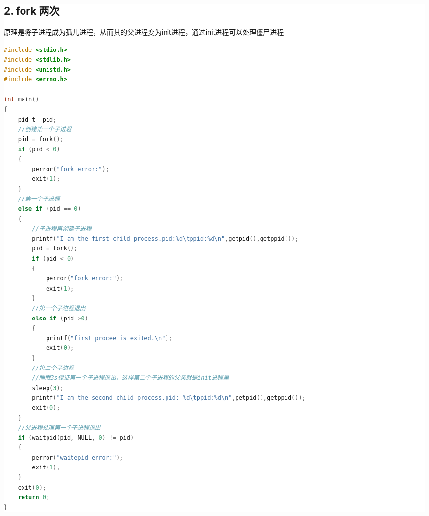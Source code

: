 ## 2. fork 两次
原理是将子进程成为孤儿进程，从而其的父进程变为init进程，通过init进程可以处理僵尸进程

```C
#include <stdio.h>
#include <stdlib.h>
#include <unistd.h>
#include <errno.h>

int main()
{
    pid_t  pid;
    //创建第一个子进程
    pid = fork();
    if (pid < 0)
    {
        perror("fork error:");
        exit(1);
    }
    //第一个子进程
    else if (pid == 0)
    {
        //子进程再创建子进程
        printf("I am the first child process.pid:%d\tppid:%d\n",getpid(),getppid());
        pid = fork();
        if (pid < 0)
        {
            perror("fork error:");
            exit(1);
        }
        //第一个子进程退出
        else if (pid >0)
        {
            printf("first procee is exited.\n");
            exit(0);
        }
        //第二个子进程
        //睡眠3s保证第一个子进程退出，这样第二个子进程的父亲就是init进程里
        sleep(3);
        printf("I am the second child process.pid: %d\tppid:%d\n",getpid(),getppid());
        exit(0);
    }
    //父进程处理第一个子进程退出
    if (waitpid(pid, NULL, 0) != pid)
    {
        perror("waitepid error:");
        exit(1);
    }
    exit(0);
    return 0;
}
```